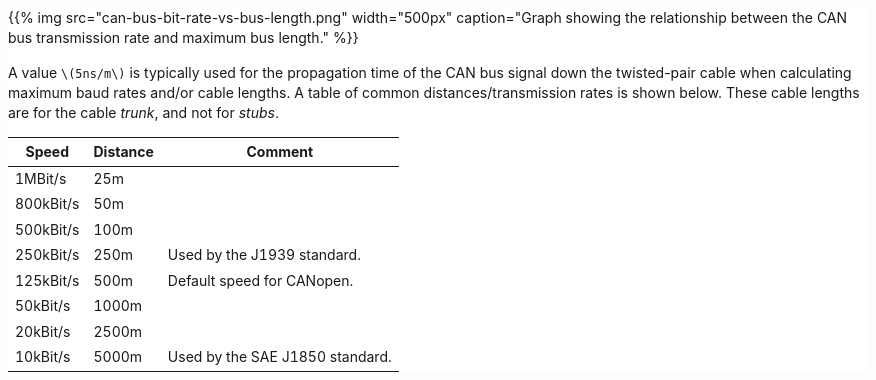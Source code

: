 {{% img src="can-bus-bit-rate-vs-bus-length.png" width="500px" caption="Graph showing the relationship between the CAN bus transmission rate and maximum bus length." %}}

A value `\(5ns/m\)` is typically used for the propagation time of the CAN bus signal down the twisted-pair cable when calculating maximum baud rates and/or cable lengths. A table of common distances/transmission rates is shown below. These cable lengths are for the cable _trunk_, and not for _stubs_.

<table>
  <thead>
    <tr>
      <th>Speed</th>
      <th>Distance</th>
      <th>Comment</th>
    </tr>
  </thead>
  <tbody>
    <tr>
      <td>1MBit/s</td>
      <td>25m</td>
      <td></td>
    </tr>
    <tr >
      <td>800kBit/s</td>
      <td>50m</td>
      <td></td>
    </tr>
    <tr >
      <td>500kBit/s</td>
      <td>100m</td>
      <td></td>
    </tr>
    <tr >
      <td>250kBit/s</td>
      <td>250m</td>
      <td>Used by the J1939 standard.</td>
    </tr>
    <tr >
      <td>125kBit/s</td>
      <td>500m</td>
      <td>Default speed for CANopen.</td>
    </tr>
    <tr>
      <td>50kBit/s</td>
      <td>1000m</td>
      <td></td>
    </tr>
    <tr>
      <td>20kBit/s</td>
      <td>2500m</td>
      <td></td>
    </tr>
    <tr>
      <td>10kBit/s</td>
      <td>5000m</td>
      <td>Used by the SAE J1850 standard.</td>
    </tr>
  </tbody>
</table>
